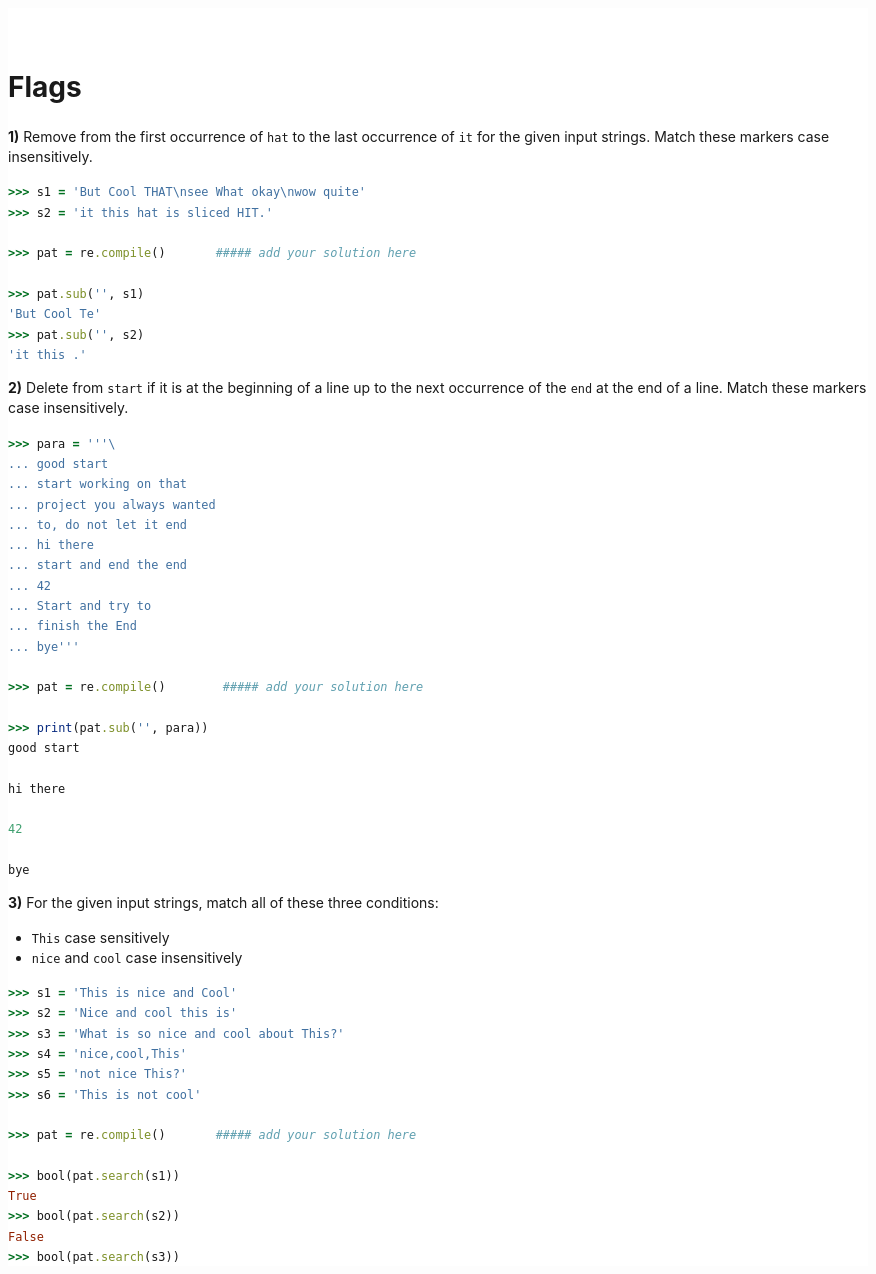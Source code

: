 <br>

# Flags

**1)** Remove from the first occurrence of `hat` to the last occurrence of `it` for the given input strings. Match these markers case insensitively.

```ruby
>>> s1 = 'But Cool THAT\nsee What okay\nwow quite'
>>> s2 = 'it this hat is sliced HIT.'

>>> pat = re.compile()       ##### add your solution here

>>> pat.sub('', s1)
'But Cool Te'
>>> pat.sub('', s2)
'it this .'
```

**2)** Delete from `start` if it is at the beginning of a line up to the next occurrence of the `end` at the end of a line. Match these markers case insensitively.

```ruby
>>> para = '''\
... good start
... start working on that
... project you always wanted
... to, do not let it end
... hi there
... start and end the end
... 42
... Start and try to
... finish the End
... bye'''

>>> pat = re.compile()        ##### add your solution here

>>> print(pat.sub('', para))
good start

hi there

42

bye
```

**3)** For the given input strings, match all of these three conditions:

* `This` case sensitively
* `nice` and `cool` case insensitively

```ruby
>>> s1 = 'This is nice and Cool'
>>> s2 = 'Nice and cool this is'
>>> s3 = 'What is so nice and cool about This?'
>>> s4 = 'nice,cool,This'
>>> s5 = 'not nice This?'
>>> s6 = 'This is not cool'

>>> pat = re.compile()       ##### add your solution here

>>> bool(pat.search(s1))
True
>>> bool(pat.search(s2))
False
>>> bool(pat.search(s3))
```